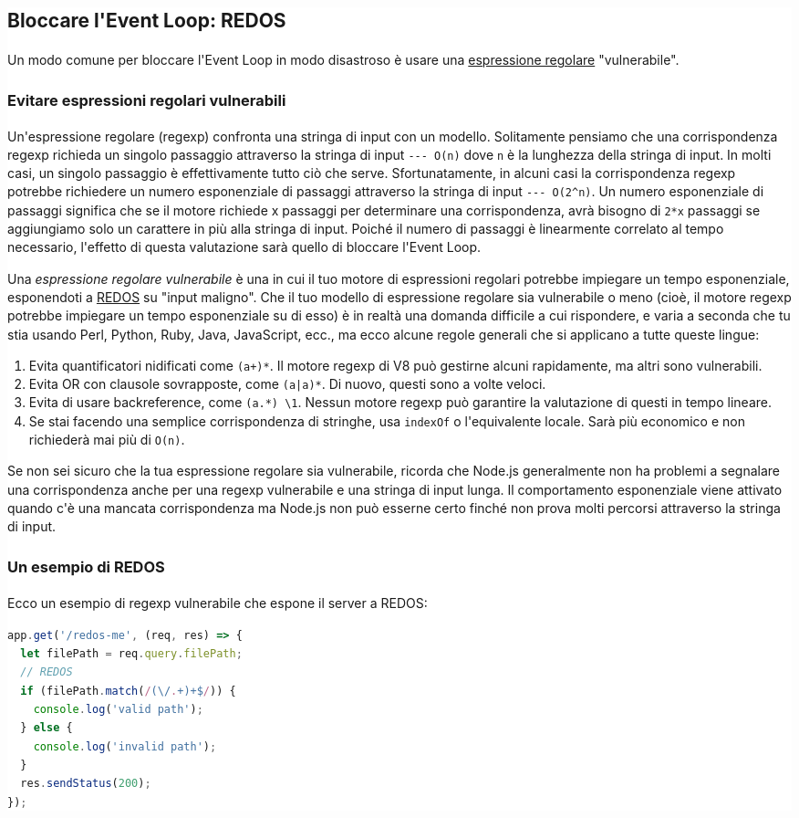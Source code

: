 
## Bloccare l'Event Loop: REDOS

Un modo comune per bloccare l'Event Loop in modo disastroso è usare una [espressione regolare](https://developer.mozilla.org/en-US/docs/Web/JavaScript/Guide/Regular_Expressions) "vulnerabile".

### Evitare espressioni regolari vulnerabili
Un'espressione regolare (regexp) confronta una stringa di input con un modello. Solitamente pensiamo che una corrispondenza regexp richieda un singolo passaggio attraverso la stringa di input `--- O(n)` dove `n` è la lunghezza della stringa di input. In molti casi, un singolo passaggio è effettivamente tutto ciò che serve. Sfortunatamente, in alcuni casi la corrispondenza regexp potrebbe richiedere un numero esponenziale di passaggi attraverso la stringa di input `--- O(2^n)`. Un numero esponenziale di passaggi significa che se il motore richiede x passaggi per determinare una corrispondenza, avrà bisogno di `2*x` passaggi se aggiungiamo solo un carattere in più alla stringa di input. Poiché il numero di passaggi è linearmente correlato al tempo necessario, l'effetto di questa valutazione sarà quello di bloccare l'Event Loop.

Una *espressione regolare vulnerabile* è una in cui il tuo motore di espressioni regolari potrebbe impiegare un tempo esponenziale, esponendoti a [REDOS](https://owasp.org/www-community/attacks/Regular_expression_Denial_of_Service_-_ReDoS) su "input maligno". Che il tuo modello di espressione regolare sia vulnerabile o meno (cioè, il motore regexp potrebbe impiegare un tempo esponenziale su di esso) è in realtà una domanda difficile a cui rispondere, e varia a seconda che tu stia usando Perl, Python, Ruby, Java, JavaScript, ecc., ma ecco alcune regole generali che si applicano a tutte queste lingue:

1. Evita quantificatori nidificati come `(a+)*`. Il motore regexp di V8 può gestirne alcuni rapidamente, ma altri sono vulnerabili.
2. Evita OR con clausole sovrapposte, come `(a|a)*`. Di nuovo, questi sono a volte veloci.
3. Evita di usare backreference, come `(a.*) \1`. Nessun motore regexp può garantire la valutazione di questi in tempo lineare.
4. Se stai facendo una semplice corrispondenza di stringhe, usa `indexOf` o l'equivalente locale. Sarà più economico e non richiederà mai più di `O(n)`.

Se non sei sicuro che la tua espressione regolare sia vulnerabile, ricorda che Node.js generalmente non ha problemi a segnalare una corrispondenza anche per una regexp vulnerabile e una stringa di input lunga. Il comportamento esponenziale viene attivato quando c'è una mancata corrispondenza ma Node.js non può esserne certo finché non prova molti percorsi attraverso la stringa di input.


### Un esempio di REDOS

Ecco un esempio di regexp vulnerabile che espone il server a REDOS:

```js
app.get('/redos-me', (req, res) => {
  let filePath = req.query.filePath;
  // REDOS
  if (filePath.match(/(\/.+)+$/)) {
    console.log('valid path');
  } else {
    console.log('invalid path');
  }
  res.sendStatus(200);
});
```
